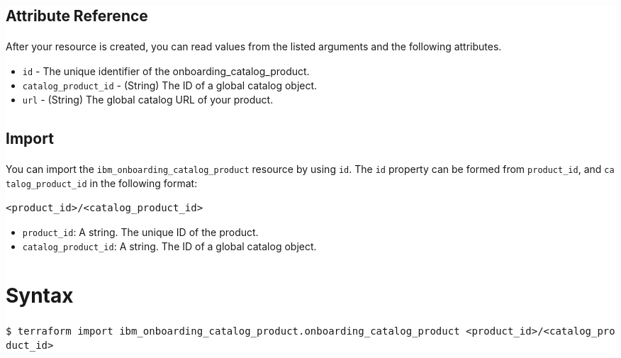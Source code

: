 ## Attribute Reference

After your resource is created, you can read values from the listed arguments and the following attributes.

* `id` - The unique identifier of the onboarding_catalog_product.
* `catalog_product_id` - (String) The ID of a global catalog object.
* `url` - (String) The global catalog URL of your product.


## Import

You can import the `ibm_onboarding_catalog_product` resource by using `id`.
The `id` property can be formed from `product_id`, and `catalog_product_id` in the following format:

<pre>
&lt;product_id&gt;/&lt;catalog_product_id&gt;
</pre>
* `product_id`: A string. The unique ID of the product.
* `catalog_product_id`: A string. The ID of a global catalog object.

# Syntax
<pre>
$ terraform import ibm_onboarding_catalog_product.onboarding_catalog_product &lt;product_id&gt;/&lt;catalog_product_id&gt;
</pre>

